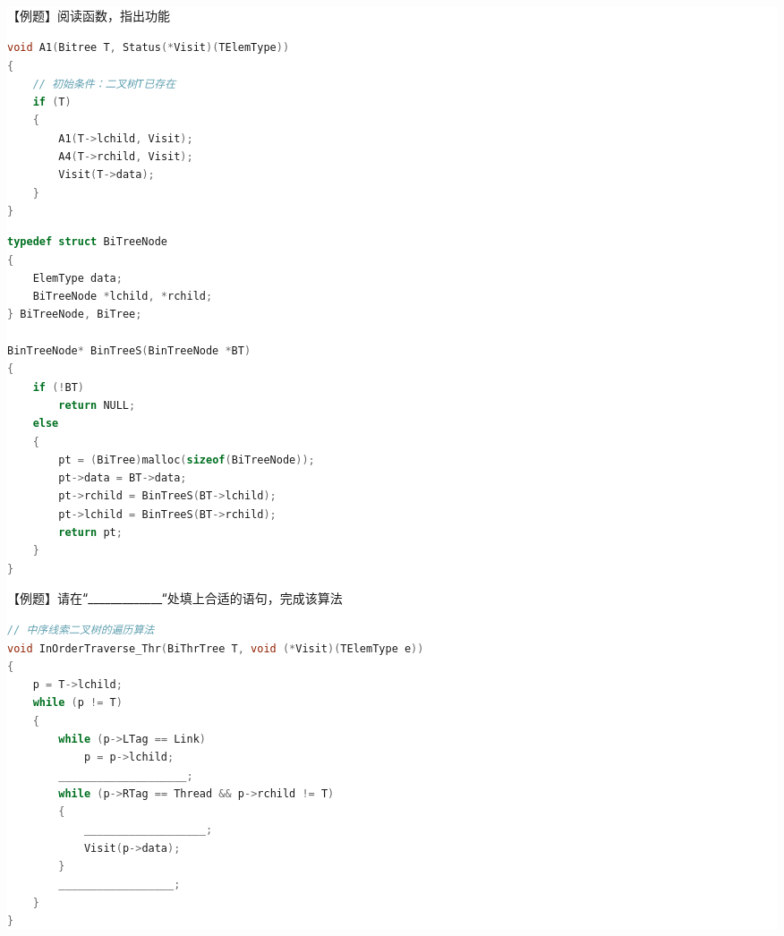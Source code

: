 【例题】阅读函数，指出功能

```c
void A1(Bitree T, Status(*Visit)(TElemType))
{
    // 初始条件：二叉树T已存在
    if (T)
    {
        A1(T->lchild, Visit);
        A4(T->rchild, Visit);
        Visit(T->data);
	}
}
```



```c
typedef struct BiTreeNode
{
    ElemType data;
    BiTreeNode *lchild, *rchild;
} BiTreeNode, BiTree;

BinTreeNode* BinTreeS(BinTreeNode *BT)
{
    if (!BT)
        return NULL;
    else
    {
        pt = (BiTree)malloc(sizeof(BiTreeNode));
        pt->data = BT->data;
        pt->rchild = BinTreeS(BT->lchild);
        pt->lchild = BinTreeS(BT->rchild);
        return pt;
    }
}
```



【例题】请在“_____________“处填上合适的语句，完成该算法

```c
// 中序线索二叉树的遍历算法
void InOrderTraverse_Thr(BiThrTree T, void (*Visit)(TElemType e))
{
    p = T->lchild;
    while (p != T)
    {
        while (p->LTag == Link)
            p = p->lchild;
        ____________________;
        while (p->RTag == Thread && p->rchild != T)
        {
            ___________________;
            Visit(p->data);
        }
        __________________;
    }
}
```
